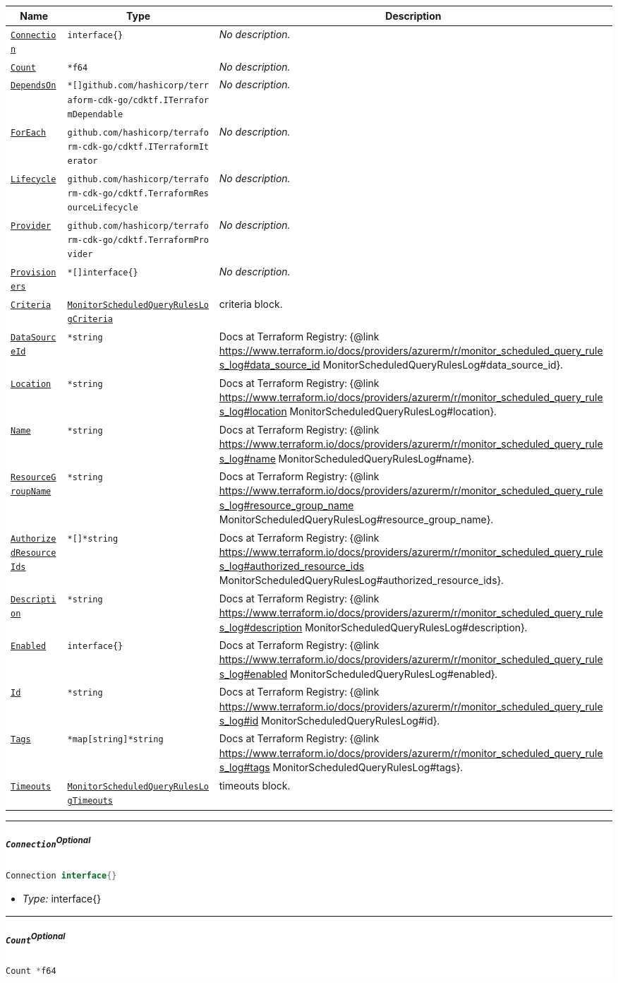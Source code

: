 | **Name** | **Type** | **Description** |
| --- | --- | --- |
| <code><a href="#@cdktf/provider-azurerm.monitorScheduledQueryRulesLog.MonitorScheduledQueryRulesLogConfig.property.connection">Connection</a></code> | <code>interface{}</code> | *No description.* |
| <code><a href="#@cdktf/provider-azurerm.monitorScheduledQueryRulesLog.MonitorScheduledQueryRulesLogConfig.property.count">Count</a></code> | <code>*f64</code> | *No description.* |
| <code><a href="#@cdktf/provider-azurerm.monitorScheduledQueryRulesLog.MonitorScheduledQueryRulesLogConfig.property.dependsOn">DependsOn</a></code> | <code>*[]github.com/hashicorp/terraform-cdk-go/cdktf.ITerraformDependable</code> | *No description.* |
| <code><a href="#@cdktf/provider-azurerm.monitorScheduledQueryRulesLog.MonitorScheduledQueryRulesLogConfig.property.forEach">ForEach</a></code> | <code>github.com/hashicorp/terraform-cdk-go/cdktf.ITerraformIterator</code> | *No description.* |
| <code><a href="#@cdktf/provider-azurerm.monitorScheduledQueryRulesLog.MonitorScheduledQueryRulesLogConfig.property.lifecycle">Lifecycle</a></code> | <code>github.com/hashicorp/terraform-cdk-go/cdktf.TerraformResourceLifecycle</code> | *No description.* |
| <code><a href="#@cdktf/provider-azurerm.monitorScheduledQueryRulesLog.MonitorScheduledQueryRulesLogConfig.property.provider">Provider</a></code> | <code>github.com/hashicorp/terraform-cdk-go/cdktf.TerraformProvider</code> | *No description.* |
| <code><a href="#@cdktf/provider-azurerm.monitorScheduledQueryRulesLog.MonitorScheduledQueryRulesLogConfig.property.provisioners">Provisioners</a></code> | <code>*[]interface{}</code> | *No description.* |
| <code><a href="#@cdktf/provider-azurerm.monitorScheduledQueryRulesLog.MonitorScheduledQueryRulesLogConfig.property.criteria">Criteria</a></code> | <code><a href="#@cdktf/provider-azurerm.monitorScheduledQueryRulesLog.MonitorScheduledQueryRulesLogCriteria">MonitorScheduledQueryRulesLogCriteria</a></code> | criteria block. |
| <code><a href="#@cdktf/provider-azurerm.monitorScheduledQueryRulesLog.MonitorScheduledQueryRulesLogConfig.property.dataSourceId">DataSourceId</a></code> | <code>*string</code> | Docs at Terraform Registry: {@link https://www.terraform.io/docs/providers/azurerm/r/monitor_scheduled_query_rules_log#data_source_id MonitorScheduledQueryRulesLog#data_source_id}. |
| <code><a href="#@cdktf/provider-azurerm.monitorScheduledQueryRulesLog.MonitorScheduledQueryRulesLogConfig.property.location">Location</a></code> | <code>*string</code> | Docs at Terraform Registry: {@link https://www.terraform.io/docs/providers/azurerm/r/monitor_scheduled_query_rules_log#location MonitorScheduledQueryRulesLog#location}. |
| <code><a href="#@cdktf/provider-azurerm.monitorScheduledQueryRulesLog.MonitorScheduledQueryRulesLogConfig.property.name">Name</a></code> | <code>*string</code> | Docs at Terraform Registry: {@link https://www.terraform.io/docs/providers/azurerm/r/monitor_scheduled_query_rules_log#name MonitorScheduledQueryRulesLog#name}. |
| <code><a href="#@cdktf/provider-azurerm.monitorScheduledQueryRulesLog.MonitorScheduledQueryRulesLogConfig.property.resourceGroupName">ResourceGroupName</a></code> | <code>*string</code> | Docs at Terraform Registry: {@link https://www.terraform.io/docs/providers/azurerm/r/monitor_scheduled_query_rules_log#resource_group_name MonitorScheduledQueryRulesLog#resource_group_name}. |
| <code><a href="#@cdktf/provider-azurerm.monitorScheduledQueryRulesLog.MonitorScheduledQueryRulesLogConfig.property.authorizedResourceIds">AuthorizedResourceIds</a></code> | <code>*[]*string</code> | Docs at Terraform Registry: {@link https://www.terraform.io/docs/providers/azurerm/r/monitor_scheduled_query_rules_log#authorized_resource_ids MonitorScheduledQueryRulesLog#authorized_resource_ids}. |
| <code><a href="#@cdktf/provider-azurerm.monitorScheduledQueryRulesLog.MonitorScheduledQueryRulesLogConfig.property.description">Description</a></code> | <code>*string</code> | Docs at Terraform Registry: {@link https://www.terraform.io/docs/providers/azurerm/r/monitor_scheduled_query_rules_log#description MonitorScheduledQueryRulesLog#description}. |
| <code><a href="#@cdktf/provider-azurerm.monitorScheduledQueryRulesLog.MonitorScheduledQueryRulesLogConfig.property.enabled">Enabled</a></code> | <code>interface{}</code> | Docs at Terraform Registry: {@link https://www.terraform.io/docs/providers/azurerm/r/monitor_scheduled_query_rules_log#enabled MonitorScheduledQueryRulesLog#enabled}. |
| <code><a href="#@cdktf/provider-azurerm.monitorScheduledQueryRulesLog.MonitorScheduledQueryRulesLogConfig.property.id">Id</a></code> | <code>*string</code> | Docs at Terraform Registry: {@link https://www.terraform.io/docs/providers/azurerm/r/monitor_scheduled_query_rules_log#id MonitorScheduledQueryRulesLog#id}. |
| <code><a href="#@cdktf/provider-azurerm.monitorScheduledQueryRulesLog.MonitorScheduledQueryRulesLogConfig.property.tags">Tags</a></code> | <code>*map[string]*string</code> | Docs at Terraform Registry: {@link https://www.terraform.io/docs/providers/azurerm/r/monitor_scheduled_query_rules_log#tags MonitorScheduledQueryRulesLog#tags}. |
| <code><a href="#@cdktf/provider-azurerm.monitorScheduledQueryRulesLog.MonitorScheduledQueryRulesLogConfig.property.timeouts">Timeouts</a></code> | <code><a href="#@cdktf/provider-azurerm.monitorScheduledQueryRulesLog.MonitorScheduledQueryRulesLogTimeouts">MonitorScheduledQueryRulesLogTimeouts</a></code> | timeouts block. |

---

##### `Connection`<sup>Optional</sup> <a name="Connection" id="@cdktf/provider-azurerm.monitorScheduledQueryRulesLog.MonitorScheduledQueryRulesLogConfig.property.connection"></a>

```go
Connection interface{}
```

- *Type:* interface{}

---

##### `Count`<sup>Optional</sup> <a name="Count" id="@cdktf/provider-azurerm.monitorScheduledQueryRulesLog.MonitorScheduledQueryRulesLogConfig.property.count"></a>

```go
Count *f64
```
